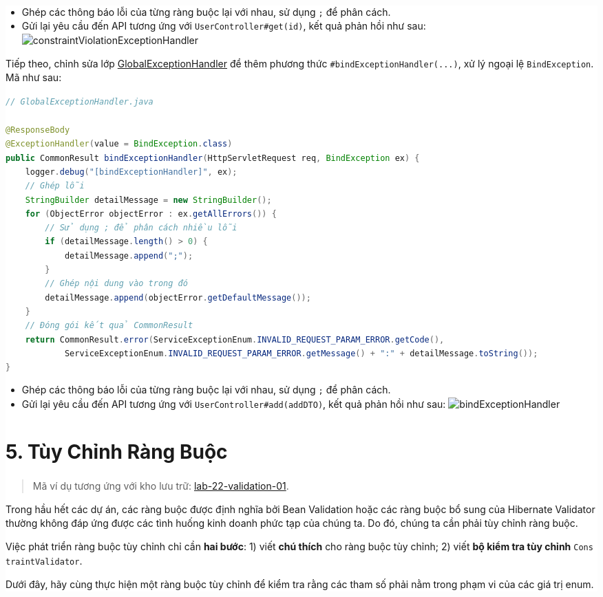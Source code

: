 ```java
```

*   Ghép các thông báo lỗi của từng ràng buộc lại với nhau, sử dụng `;` để phân cách.
*   Gửi lại yêu cầu đến API tương ứng với `UserController#get(id)`, kết quả phản hồi như sau: ![constraintViolationExceptionHandler](https://static.iocoder.cn/images/Spring-Boot/2019-11-19/03.png)

Tiếp theo, chỉnh sửa lớp [GlobalExceptionHandler](https://github.com/YunaiV/SpringBoot-Labs/blob/master/lab-22/lab-22-validation-01/src/main/java/cn/iocoder/springboot/lab22/validation/core/web/GlobalExceptionHandler.java) để thêm phương thức `#bindExceptionHandler(...)`, xử lý ngoại lệ `BindException`. Mã như sau:

```java
// GlobalExceptionHandler.java  

@ResponseBody  
@ExceptionHandler(value = BindException.class)  
public CommonResult bindExceptionHandler(HttpServletRequest req, BindException ex) {  
    logger.debug("[bindExceptionHandler]", ex);  
    // Ghép lỗi  
    StringBuilder detailMessage = new StringBuilder();  
    for (ObjectError objectError : ex.getAllErrors()) {  
        // Sử dụng ; để phân cách nhiều lỗi  
        if (detailMessage.length() > 0) {  
            detailMessage.append(";");  
        }  
        // Ghép nội dung vào trong đó  
        detailMessage.append(objectError.getDefaultMessage());  
    }  
    // Đóng gói kết quả CommonResult  
    return CommonResult.error(ServiceExceptionEnum.INVALID_REQUEST_PARAM_ERROR.getCode(),  
            ServiceExceptionEnum.INVALID_REQUEST_PARAM_ERROR.getMessage() + ":" + detailMessage.toString());  
}  
```

*   Ghép các thông báo lỗi của từng ràng buộc lại với nhau, sử dụng `;` để phân cách.
*   Gửi lại yêu cầu đến API tương ứng với `UserController#add(addDTO)`, kết quả phản hồi như sau: ![bindExceptionHandler](https://static.iocoder.cn/images/Spring-Boot/2019-11-19/04.png)
# 5\. Tùy Chỉnh Ràng Buộc

> Mã ví dụ tương ứng với kho lưu trữ: [lab-22-validation-01](https://github.com/YunaiV/SpringBoot-Labs/tree/master/lab-22/lab-22-validation-01).

Trong hầu hết các dự án, các ràng buộc được định nghĩa bởi Bean Validation hoặc các ràng buộc bổ sung của Hibernate Validator thường không đáp ứng được các tình huống kinh doanh phức tạp của chúng ta. Do đó, chúng ta cần phải tùy chỉnh ràng buộc.

Việc phát triển ràng buộc tùy chỉnh chỉ cần **hai bước**: 1) viết **chú thích** cho ràng buộc tùy chỉnh; 2) viết **bộ kiểm tra tùy chỉnh** `ConstraintValidator`.

Dưới đây, hãy cùng thực hiện một ràng buộc tùy chỉnh để kiểm tra rằng các tham số phải nằm trong phạm vi của các giá trị enum.
